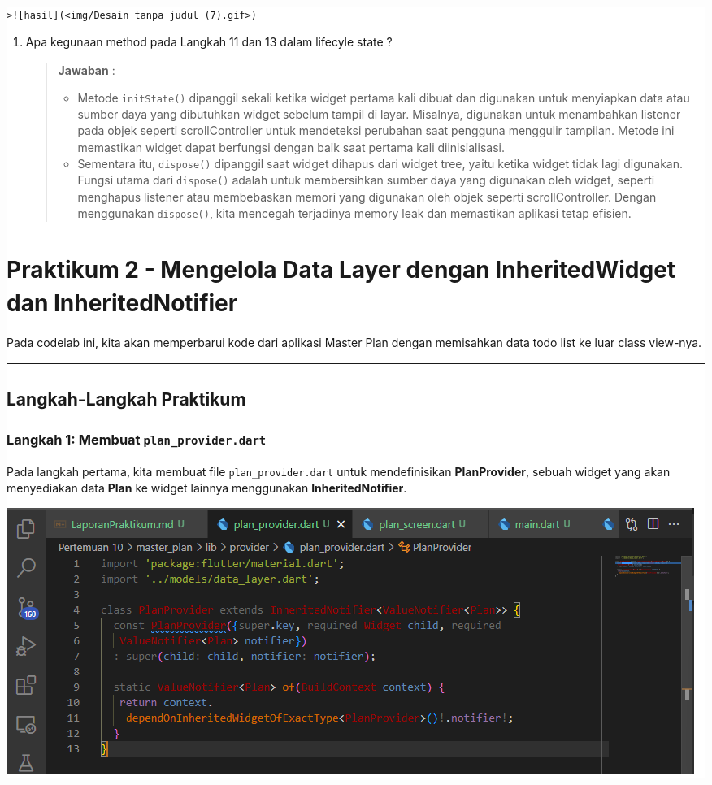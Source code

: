     >![hasil](<img/Desain tanpa judul (7).gif>)
    
1. Apa kegunaan method pada Langkah 11 dan 13 dalam lifecyle state ?
    >**Jawaban** : 
    > - Metode `initState()` dipanggil sekali ketika widget pertama kali dibuat dan digunakan untuk menyiapkan data atau sumber daya yang dibutuhkan widget sebelum tampil di layar. Misalnya, digunakan untuk menambahkan listener pada objek seperti scrollController untuk mendeteksi perubahan saat pengguna menggulir tampilan. Metode ini memastikan widget dapat berfungsi dengan baik saat pertama kali diinisialisasi.
    > - Sementara itu, `dispose()` dipanggil saat widget dihapus dari widget tree, yaitu ketika widget tidak lagi digunakan. Fungsi utama dari `dispose()` adalah untuk membersihkan sumber daya yang digunakan oleh widget, seperti menghapus listener atau membebaskan memori yang digunakan oleh objek seperti scrollController. Dengan menggunakan `dispose()`, kita mencegah terjadinya memory leak dan memastikan aplikasi tetap efisien.


# **Praktikum 2 - Mengelola Data Layer dengan InheritedWidget dan InheritedNotifier**

Pada codelab ini, kita akan memperbarui kode dari aplikasi Master Plan dengan memisahkan data todo list ke luar class view-nya.

---

## Langkah-Langkah Praktikum

### Langkah 1: Membuat `plan_provider.dart`

Pada langkah pertama, kita membuat file `plan_provider.dart` untuk mendefinisikan **PlanProvider**, sebuah widget yang akan menyediakan data **Plan** ke widget lainnya menggunakan **InheritedNotifier**.

![image](<img/Cuplikan layar 2024-11-09 212013.png>)

